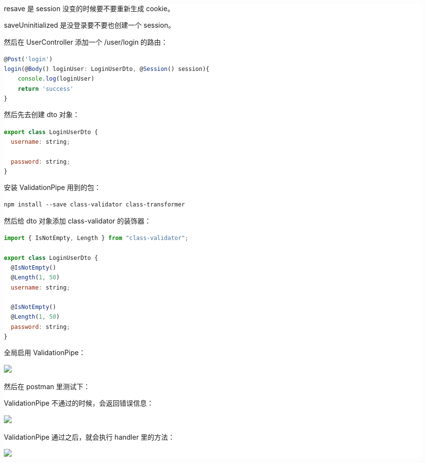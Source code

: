 resave 是 session 没变的时候要不要重新生成 cookie。

saveUninitialized 是没登录要不要也创建一个 session。

然后在 UserController 添加一个 /user/login 的路由：

```javascript
@Post('login')
login(@Body() loginUser: LoginUserDto, @Session() session){
    console.log(loginUser)
    return 'success'
}
```

然后先去创建 dto 对象：

```javascript
export class LoginUserDto {
  username: string;

  password: string;
}
```

安装 ValidationPipe 用到的包：

```
npm install --save class-validator class-transformer
```

然后给 dto 对象添加 class-validator 的装饰器：

```javascript
import { IsNotEmpty, Length } from "class-validator";

export class LoginUserDto {
  @IsNotEmpty()
  @Length(1, 50)
  username: string;

  @IsNotEmpty()
  @Length(1, 50)
  password: string;
}
```

全局启用 ValidationPipe：

![](images/image-2039.jpg)

然后在 postman 里测试下：

ValidationPipe 不通过的时候，会返回错误信息：

![](images/image-2040.jpg)

ValidationPipe 通过之后，就会执行 handler 里的方法：

![](images/image-2041.jpg)
